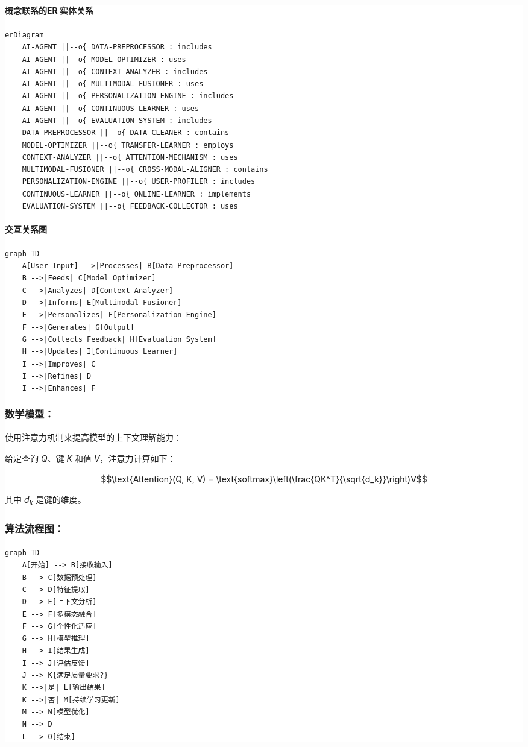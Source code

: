 #### 概念联系的ER 实体关系

```mermaid
erDiagram
    AI-AGENT ||--o{ DATA-PREPROCESSOR : includes
    AI-AGENT ||--o{ MODEL-OPTIMIZER : uses
    AI-AGENT ||--o{ CONTEXT-ANALYZER : includes
    AI-AGENT ||--o{ MULTIMODAL-FUSIONER : uses
    AI-AGENT ||--o{ PERSONALIZATION-ENGINE : includes
    AI-AGENT ||--o{ CONTINUOUS-LEARNER : uses
    AI-AGENT ||--o{ EVALUATION-SYSTEM : includes
    DATA-PREPROCESSOR ||--o{ DATA-CLEANER : contains
    MODEL-OPTIMIZER ||--o{ TRANSFER-LEARNER : employs
    CONTEXT-ANALYZER ||--o{ ATTENTION-MECHANISM : uses
    MULTIMODAL-FUSIONER ||--o{ CROSS-MODAL-ALIGNER : contains
    PERSONALIZATION-ENGINE ||--o{ USER-PROFILER : includes
    CONTINUOUS-LEARNER ||--o{ ONLINE-LEARNER : implements
    EVALUATION-SYSTEM ||--o{ FEEDBACK-COLLECTOR : uses
```

#### 交互关系图

```mermaid
graph TD
    A[User Input] -->|Processes| B[Data Preprocessor]
    B -->|Feeds| C[Model Optimizer]
    C -->|Analyzes| D[Context Analyzer]
    D -->|Informs| E[Multimodal Fusioner]
    E -->|Personalizes| F[Personalization Engine]
    F -->|Generates| G[Output]
    G -->|Collects Feedback| H[Evaluation System]
    H -->|Updates| I[Continuous Learner]
    I -->|Improves| C
    I -->|Refines| D
    I -->|Enhances| F
```

### 数学模型：

使用注意力机制来提高模型的上下文理解能力：

给定查询 $Q$、键 $K$ 和值 $V$，注意力计算如下：

$$\text{Attention}(Q, K, V) = \text{softmax}\left(\frac{QK^T}{\sqrt{d_k}}\right)V$$

其中 $d_k$ 是键的维度。

### 算法流程图：

```mermaid
graph TD
    A[开始] --> B[接收输入]
    B --> C[数据预处理]
    C --> D[特征提取]
    D --> E[上下文分析]
    E --> F[多模态融合]
    F --> G[个性化适应]
    G --> H[模型推理]
    H --> I[结果生成]
    I --> J[评估反馈]
    J --> K{满足质量要求?}
    K -->|是| L[输出结果]
    K -->|否| M[持续学习更新]
    M --> N[模型优化]
    N --> D
    L --> O[结束]
```